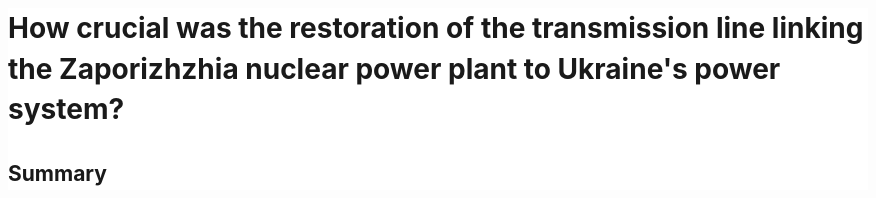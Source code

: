 # How crucial was the restoration of the transmission line linking the Zaporizhzhia nuclear power plant to Ukraine's power system?

## Summary
<DetailSlider>
<template v-slot:less-detailed>
The restoration of the transmission line linking the Zaporizhzhia nuclear power plant to Ukraine's power system was crucial as it allowed for the shutdown and transfer of the plant's last operating reactor to a safe cold state, which was previously operating in an "island mode" due to the disconnection from the Ukrainian grid <font color=#FF3399>[<a href="#1">1</a>]</font>. This restoration is also significant considering the plant's contribution to Ukraine's annual electricity production and the fact that it had been relying on a reserve line for power supply after losing its last main power line <font color=#FF3399>[<a href="#3">3</a>, <a href="#5">5</a>]</font>.
</template>
<template v-slot:summary>
The Zaporizhzhia nuclear power plant, the largest in Europe, was disconnected from Ukraine's power grid and was operating in an "island mode," generating electricity and using its own energy to power cooling systems <font color=#FF3399>[<a href="#1">1</a>]</font>. Nuclear power plants like Zaporizhzhia require constant water pumping through their cores for safe operation, which needs electricity usually supplied by high-voltage lines <font color=#FF3399>[<a href="#2">2</a>]</font>. The restoration of the transmission line was vital as Zaporizhzhia accounts for nearly half of the electricity generated by Ukraine's nuclear power plants and one-fifth of the country's annual electricity production <font color=#FF3399>[<a href="#3">3</a>]</font>. Despite losing its link to the last remaining main power line, the plant still managed to supply power to Ukraine's grid through a reserve line <font color=#FF3399>[<a href="#5">5</a>]</font>.
</template>
<template v-slot:more-detailed>
The Zaporizhzhia nuclear power plant (ZNPP) in Ukraine, the largest nuclear complex in Europe, had its last operating reactor shut down after the restoration of a transmission line linking the plant to Ukraine's power system <font color=#FF3399>[<a href="#1">1</a>]</font>. The plant, which accounts for nearly half of the total electricity generated by Ukraine's nuclear power plants and one-fifth of the country's annual electricity production, was "completely shut down" after the plant's number 6 power unit was disconnected from the grid, and arrangements for its cooling and transfer to a cold state were initiated <font color=#FF3399>[<a href="#1">1</a>, <a href="#3">3</a>]</font>. This restoration was crucial as the facility had been operating in an "island mode," generating electricity and using its own energy to power cooling systems, which are essential for the safe functioning of nuclear power plants <font color=#FF3399>[<a href="#1">1</a>, <a href="#2">2</a>]</font>.<br/><br/>The plants' power was previously supplied by four high-voltage lines, which connected the nuclear complex to Ukraine's electricity grid. However, these lines were systematically cut due to the ongoing conflict, with the last 750kV line severed in early September, according to the International Atomic Energy Agency (IAEA) <font color=#FF3399>[<a href="#2">2</a>]</font>. Despite the disconnection from its last external power line, the ZNPP managed to supply electricity to the grid through a reserve line <font color=#FF3399>[<a href="#3">3</a>]</font>. The IAEA announced the restoration of the second reserve power transmission line, which is a critical component for the plant's safety and operational systems <font color=#FF3399>[<a href="#4">4</a>]</font>. Without the restoration of the transmission line, the ZNPP would have had to rely on its generators, which can only run for a limited time in an emergency, signaling a potential threat of a nuclear meltdown if the generators had failed <font color=#FF3399>[<a href="#10">10</a>]</font>.
</template>
</DetailSlider>
